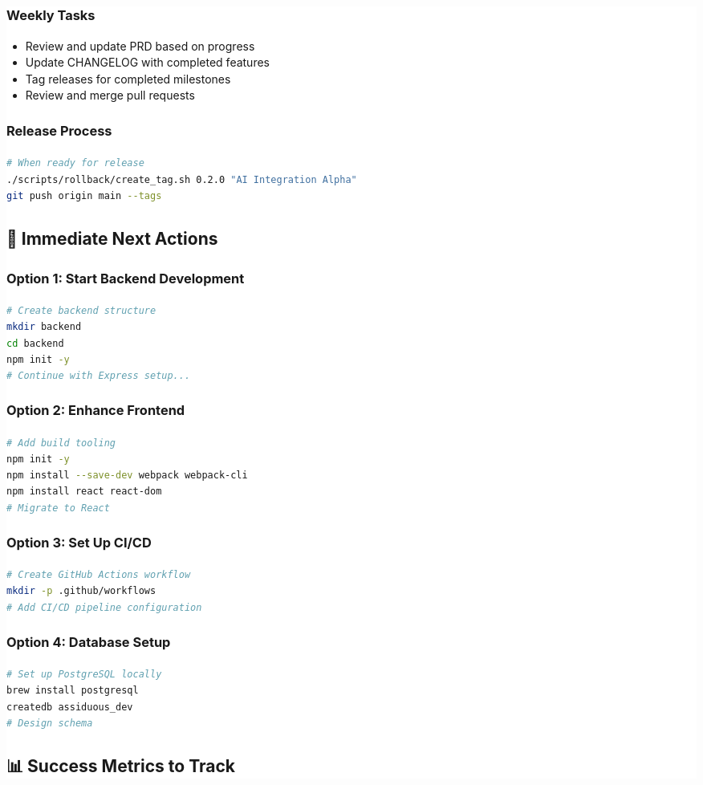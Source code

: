 
### Weekly Tasks
- Review and update PRD based on progress
- Update CHANGELOG with completed features
- Tag releases for completed milestones
- Review and merge pull requests

### Release Process
```bash
# When ready for release
./scripts/rollback/create_tag.sh 0.2.0 "AI Integration Alpha"
git push origin main --tags
```

## 🚦 Immediate Next Actions

### Option 1: Start Backend Development
```bash
# Create backend structure
mkdir backend
cd backend
npm init -y
# Continue with Express setup...
```

### Option 2: Enhance Frontend
```bash
# Add build tooling
npm init -y
npm install --save-dev webpack webpack-cli
npm install react react-dom
# Migrate to React
```

### Option 3: Set Up CI/CD
```bash
# Create GitHub Actions workflow
mkdir -p .github/workflows
# Add CI/CD pipeline configuration
```

### Option 4: Database Setup
```bash
# Set up PostgreSQL locally
brew install postgresql
createdb assiduous_dev
# Design schema
```

## 📊 Success Metrics to Track
